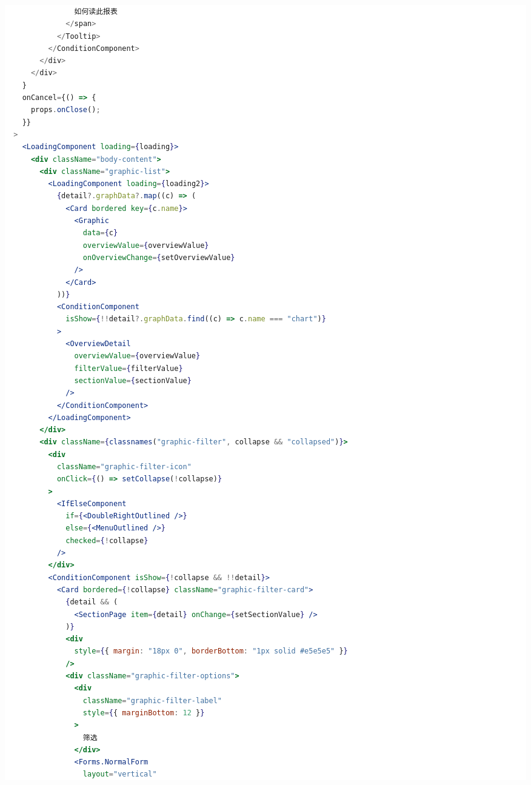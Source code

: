 ```jsx
                如何读此报表
              </span>
            </Tooltip>
          </ConditionComponent>
        </div>
      </div>
    }
    onCancel={() => {
      props.onClose();
    }}
  >
    <LoadingComponent loading={loading}>
      <div className="body-content">
        <div className="graphic-list">
          <LoadingComponent loading={loading2}>
            {detail?.graphData?.map((c) => (
              <Card bordered key={c.name}>
                <Graphic
                  data={c}
                  overviewValue={overviewValue}
                  onOverviewChange={setOverviewValue}
                />
              </Card>
            ))}
            <ConditionComponent
              isShow={!!detail?.graphData.find((c) => c.name === "chart")}
            >
              <OverviewDetail
                overviewValue={overviewValue}
                filterValue={filterValue}
                sectionValue={sectionValue}
              />
            </ConditionComponent>
          </LoadingComponent>
        </div>
        <div className={classnames("graphic-filter", collapse && "collapsed")}>
          <div
            className="graphic-filter-icon"
            onClick={() => setCollapse(!collapse)}
          >
            <IfElseComponent
              if={<DoubleRightOutlined />}
              else={<MenuOutlined />}
              checked={!collapse}
            />
          </div>
          <ConditionComponent isShow={!collapse && !!detail}>
            <Card bordered={!collapse} className="graphic-filter-card">
              {detail && (
                <SectionPage item={detail} onChange={setSectionValue} />
              )}
              <div
                style={{ margin: "18px 0", borderBottom: "1px solid #e5e5e5" }}
              />
              <div className="graphic-filter-options">
                <div
                  className="graphic-filter-label"
                  style={{ marginBottom: 12 }}
                >
                  筛选
                </div>
                <Forms.NormalForm
                  layout="vertical"
```